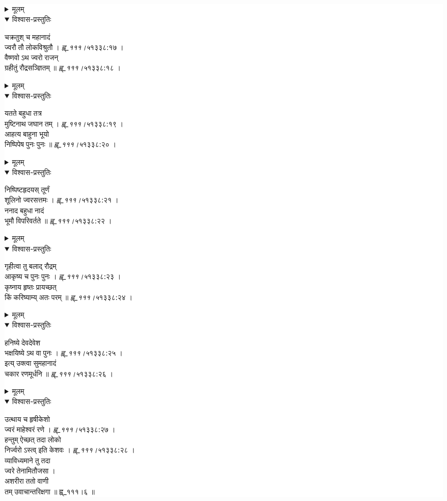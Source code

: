 <details><summary>मूलम्</summary></details>

<details open><summary>विश्वास-प्रस्तुतिः</summary>

चक्रतुश् च महानादं  
ज्वरौ तौ लोकविश्रुतौ । *ह्व्_१११।५*१३३८:१७ ।  
वैष्णवो ऽथ ज्वरो राजन्  
ग्रहीतुं रौद्रसञ्ज्ञितम् ॥ *ह्व्_१११।५*१३३८:१८ ।
</details>

<details><summary>मूलम्</summary></details>

<details open><summary>विश्वास-प्रस्तुतिः</summary>

यतते बहुधा तत्र  
मुष्टिनाथ जघान तम् । *ह्व्_१११।५*१३३८:१९ ।  
आहत्य बाहुना भूयो  
निष्पिपेष पुनः पुनः ॥ *ह्व्_१११।५*१३३८:२० ।
</details>

<details><summary>मूलम्</summary></details>

<details open><summary>विश्वास-प्रस्तुतिः</summary>

निष्पिष्टहृदयस् तूर्णं  
शूलिनो ज्वरसत्तमः । *ह्व्_१११।५*१३३८:२१ ।  
ननाद बहुधा नादं  
भूमौ विपरिवर्तते ॥ *ह्व्_१११।५*१३३८:२२ ।
</details>

<details><summary>मूलम्</summary></details>

<details open><summary>विश्वास-प्रस्तुतिः</summary>

गृहीत्वा तु बलाद् रौद्रम्  
आकृष्य च पुनः पुनः । *ह्व्_१११।५*१३३८:२३ ।  
कृष्नाय हृष्तः प्रायच्छत्  
किं करिष्याम्य् अतः परम् ॥ *ह्व्_१११।५*१३३८:२४ ।
</details>

<details><summary>मूलम्</summary></details>

<details open><summary>विश्वास-प्रस्तुतिः</summary>

हनिष्ये देवदेवेश  
भक्षयिष्ये ऽथ वा पुनः । *ह्व्_१११।५*१३३८:२५ ।  
इत्य् उक्त्वा सुमहानादं  
चकार रणमूर्धनि ॥ *ह्व्_१११।५*१३३८:२६ ।
</details>

<details><summary>मूलम्</summary></details>

<details open><summary>विश्वास-प्रस्तुतिः</summary>

उत्थाय च हृषीकेशो  
ज्वरं माहेश्वरं रणे । *ह्व्_१११।५*१३३८:२७ ।  
हन्तुम् ऐच्छत् तदा लोको  
निर्ज्वरो ऽस्त्व् इति केशवः । *ह्व्_१११।५*१३३८:२८ ।  
व्याविध्यमाने तु तदा  
ज्वरे तेनामितौजसा ।  
अशरीरा ततो वाणी  
तम् उवाचान्तरिक्षगा ॥ ह्व्_१११।६ ॥
</details>
